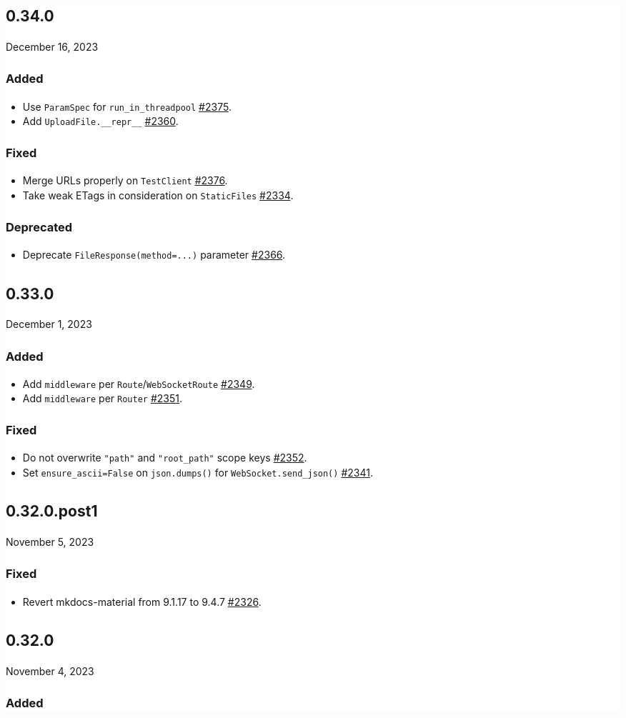## 0.34.0

December 16, 2023

### Added

* Use `ParamSpec` for `run_in_threadpool` [#2375](https://github.com/pesaply/ngiriapi/pull/2375).
* Add `UploadFile.__repr__` [#2360](https://github.com/pesaply/ngiriapi/pull/2360).

### Fixed

* Merge URLs properly on `TestClient` [#2376](https://github.com/pesaply/ngiriapi/pull/2376).
* Take weak ETags in consideration on `StaticFiles` [#2334](https://github.com/pesaply/ngiriapi/pull/2334).

### Deprecated

* Deprecate `FileResponse(method=...)` parameter [#2366](https://github.com/pesaply/ngiriapi/pull/2366).

## 0.33.0

December 1, 2023

### Added

* Add `middleware` per `Route`/`WebSocketRoute` [#2349](https://github.com/pesaply/ngiriapi/pull/2349).
* Add `middleware` per `Router` [#2351](https://github.com/pesaply/ngiriapi/pull/2351).

### Fixed

* Do not overwrite `"path"` and `"root_path"` scope keys [#2352](https://github.com/pesaply/ngiriapi/pull/2352).
* Set `ensure_ascii=False` on `json.dumps()` for `WebSocket.send_json()` [#2341](https://github.com/pesaply/ngiriapi/pull/2341).

## 0.32.0.post1

November 5, 2023

### Fixed

* Revert mkdocs-material from 9.1.17 to 9.4.7 [#2326](https://github.com/pesaply/ngiriapi/pull/2326).

## 0.32.0

November 4, 2023

### Added
